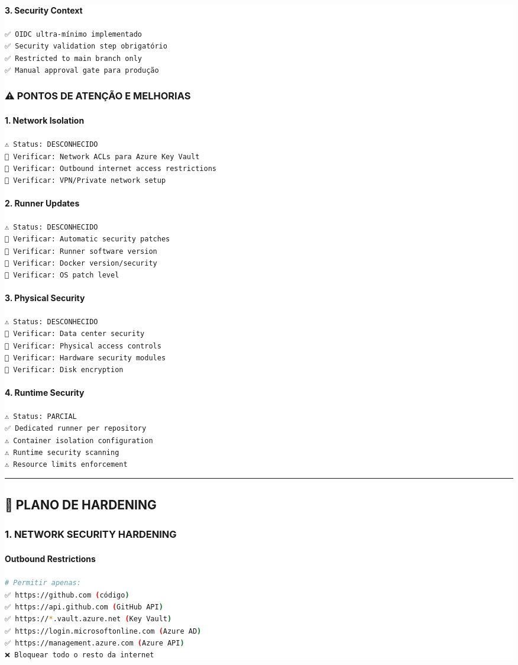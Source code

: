 #### **3. Security Context**
```bash
✅ OIDC ultra-mínimo implementado
✅ Security validation step obrigatório
✅ Restricted to main branch only
✅ Manual approval gate para produção
```

### **⚠️ PONTOS DE ATENÇÃO E MELHORIAS**

#### **1. Network Isolation**
```bash
⚠️ Status: DESCONHECIDO
📝 Verificar: Network ACLs para Azure Key Vault
📝 Verificar: Outbound internet access restrictions
📝 Verificar: VPN/Private network setup
```

#### **2. Runner Updates**
```bash
⚠️ Status: DESCONHECIDO
📝 Verificar: Automatic security patches
📝 Verificar: Runner software version
📝 Verificar: Docker version/security
📝 Verificar: OS patch level
```

#### **3. Physical Security**
```bash
⚠️ Status: DESCONHECIDO
📝 Verificar: Data center security
📝 Verificar: Physical access controls
📝 Verificar: Hardware security modules
📝 Verificar: Disk encryption
```

#### **4. Runtime Security**
```bash
⚠️ Status: PARCIAL
✅ Dedicated runner per repository
⚠️ Container isolation configuration
⚠️ Runtime security scanning
⚠️ Resource limits enforcement
```

---

## 🎯 **PLANO DE HARDENING**

### **1. NETWORK SECURITY HARDENING**

#### **Outbound Restrictions**
```bash
# Permitir apenas:
✅ https://github.com (código)
✅ https://api.github.com (GitHub API)
✅ https://*.vault.azure.net (Key Vault)
✅ https://login.microsoftonline.com (Azure AD)
✅ https://management.azure.com (Azure API)
❌ Bloquear todo o resto da internet
```
